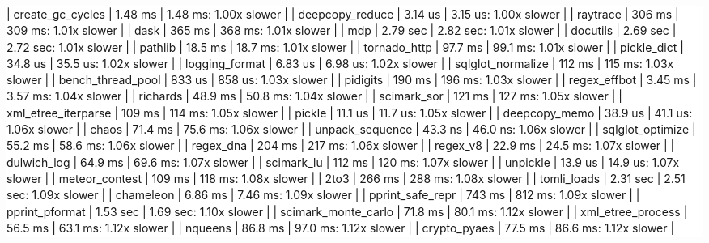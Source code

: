 | create_gc_cycles           | 1.48 ms                                                | 1.48 ms: 1.00x slower                                          |
| deepcopy_reduce            | 3.14 us                                                | 3.15 us: 1.00x slower                                          |
| raytrace                   | 306 ms                                                 | 309 ms: 1.01x slower                                           |
| dask                       | 365 ms                                                 | 368 ms: 1.01x slower                                           |
| mdp                        | 2.79 sec                                               | 2.82 sec: 1.01x slower                                         |
| docutils                   | 2.69 sec                                               | 2.72 sec: 1.01x slower                                         |
| pathlib                    | 18.5 ms                                                | 18.7 ms: 1.01x slower                                          |
| tornado_http               | 97.7 ms                                                | 99.1 ms: 1.01x slower                                          |
| pickle_dict                | 34.8 us                                                | 35.5 us: 1.02x slower                                          |
| logging_format             | 6.83 us                                                | 6.98 us: 1.02x slower                                          |
| sqlglot_normalize          | 112 ms                                                 | 115 ms: 1.03x slower                                           |
| bench_thread_pool          | 833 us                                                 | 858 us: 1.03x slower                                           |
| pidigits                   | 190 ms                                                 | 196 ms: 1.03x slower                                           |
| regex_effbot               | 3.45 ms                                                | 3.57 ms: 1.04x slower                                          |
| richards                   | 48.9 ms                                                | 50.8 ms: 1.04x slower                                          |
| scimark_sor                | 121 ms                                                 | 127 ms: 1.05x slower                                           |
| xml_etree_iterparse        | 109 ms                                                 | 114 ms: 1.05x slower                                           |
| pickle                     | 11.1 us                                                | 11.7 us: 1.05x slower                                          |
| deepcopy_memo              | 38.9 us                                                | 41.1 us: 1.06x slower                                          |
| chaos                      | 71.4 ms                                                | 75.6 ms: 1.06x slower                                          |
| unpack_sequence            | 43.3 ns                                                | 46.0 ns: 1.06x slower                                          |
| sqlglot_optimize           | 55.2 ms                                                | 58.6 ms: 1.06x slower                                          |
| regex_dna                  | 204 ms                                                 | 217 ms: 1.06x slower                                           |
| regex_v8                   | 22.9 ms                                                | 24.5 ms: 1.07x slower                                          |
| dulwich_log                | 64.9 ms                                                | 69.6 ms: 1.07x slower                                          |
| scimark_lu                 | 112 ms                                                 | 120 ms: 1.07x slower                                           |
| unpickle                   | 13.9 us                                                | 14.9 us: 1.07x slower                                          |
| meteor_contest             | 109 ms                                                 | 118 ms: 1.08x slower                                           |
| 2to3                       | 266 ms                                                 | 288 ms: 1.08x slower                                           |
| tomli_loads                | 2.31 sec                                               | 2.51 sec: 1.09x slower                                         |
| chameleon                  | 6.86 ms                                                | 7.46 ms: 1.09x slower                                          |
| pprint_safe_repr           | 743 ms                                                 | 812 ms: 1.09x slower                                           |
| pprint_pformat             | 1.53 sec                                               | 1.69 sec: 1.10x slower                                         |
| scimark_monte_carlo        | 71.8 ms                                                | 80.1 ms: 1.12x slower                                          |
| xml_etree_process          | 56.5 ms                                                | 63.1 ms: 1.12x slower                                          |
| nqueens                    | 86.8 ms                                                | 97.0 ms: 1.12x slower                                          |
| crypto_pyaes               | 77.5 ms                                                | 86.6 ms: 1.12x slower                                          |